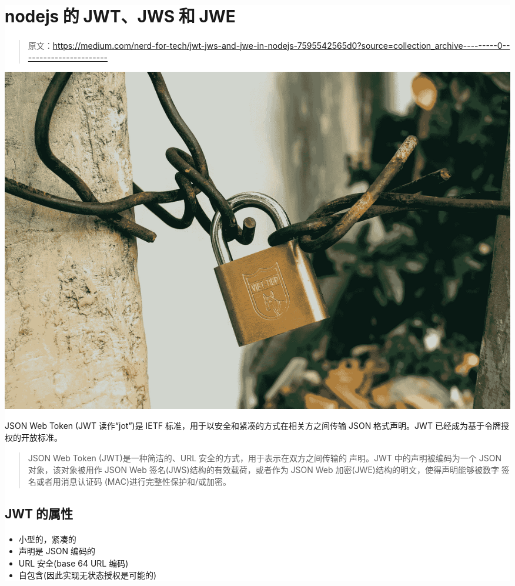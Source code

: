 # nodejs 的 JWT、JWS 和 JWE

> 原文：<https://medium.com/nerd-for-tech/jwt-jws-and-jwe-in-nodejs-7595542565d0?source=collection_archive---------0----------------------->

![](img/247d71500fcaa51124f5d4fced631ec2.png)

JSON Web Token (JWT 读作“jot”)是 IETF 标准，用于以安全和紧凑的方式在相关方之间传输 JSON 格式声明。JWT 已经成为基于令牌授权的开放标准。

> JSON Web Token (JWT)是一种简洁的、URL 安全的方式，用于表示在双方之间传输的
> 声明。JWT
> 中的声明被编码为一个 JSON 对象，该对象被用作 JSON
> Web 签名(JWS)结构的有效载荷，或者作为 JSON Web
> 加密(JWE)结构的明文，使得声明能够被数字
> 签名或者用消息认证码
> (MAC)进行完整性保护和/或加密。

## JWT 的属性

*   小型的，紧凑的
*   声明是 JSON 编码的
*   URL 安全(base 64 URL 编码)
*   自包含(因此实现无状态授权是可能的)
